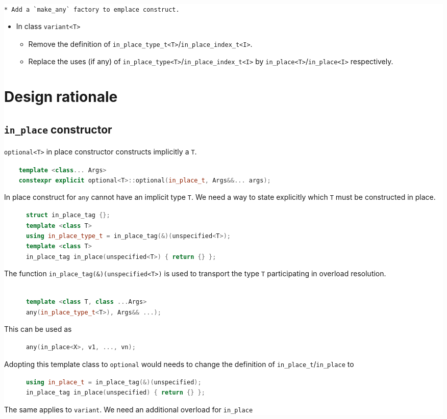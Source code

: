 	* Add a `make_any` factory to emplace construct.

* In class `variant<T>`

	* Remove the definition of `in_place_type_t<T>`/`in_place_index_t<I>`.

	* Replace the uses (if any) of `in_place_type<T>`/`in_place_index_t<I>` by `in_place<T>`/`in_place<I>` respectively.

# Design rationale 


## `in_place` constructor

`optional<T>` in place constructor constructs implicitly a `T`. 

```c++
	template <class... Args>
	constexpr explicit optional<T>::optional(in_place_t, Args&&... args);
```

In place construct for `any` cannot have an implicit type `T`. We need a way to state explicitly which
`T` must be constructed in place.

```c++
      struct in_place_tag {};
      template <class T>
      using in_place_type_t = in_place_tag(&)(unspecified<T>);
      template <class T>
      in_place_tag in_place(unspecified<T>) { return {} };
```

The function `in_place_tag(&)(unspecified<T>)` is used to transport the type `T` participating in overload resolution.

```c++

      template <class T, class ...Args>
      any(in_place_type_t<T>), Args&& ...);
```
      
This can be used as

```c++
      any(in_place<X>, v1, ..., vn);
```
      
Adopting this template class to `optional` would needs to change the definition of `in_place_t`/`in_place` to

```c++
      using in_place_t = in_place_tag(&)(unspecified);
      in_place_tag in_place(unspecified) { return {} };
```
      
The same applies to `variant`. We need an additional overload for `in_place`
